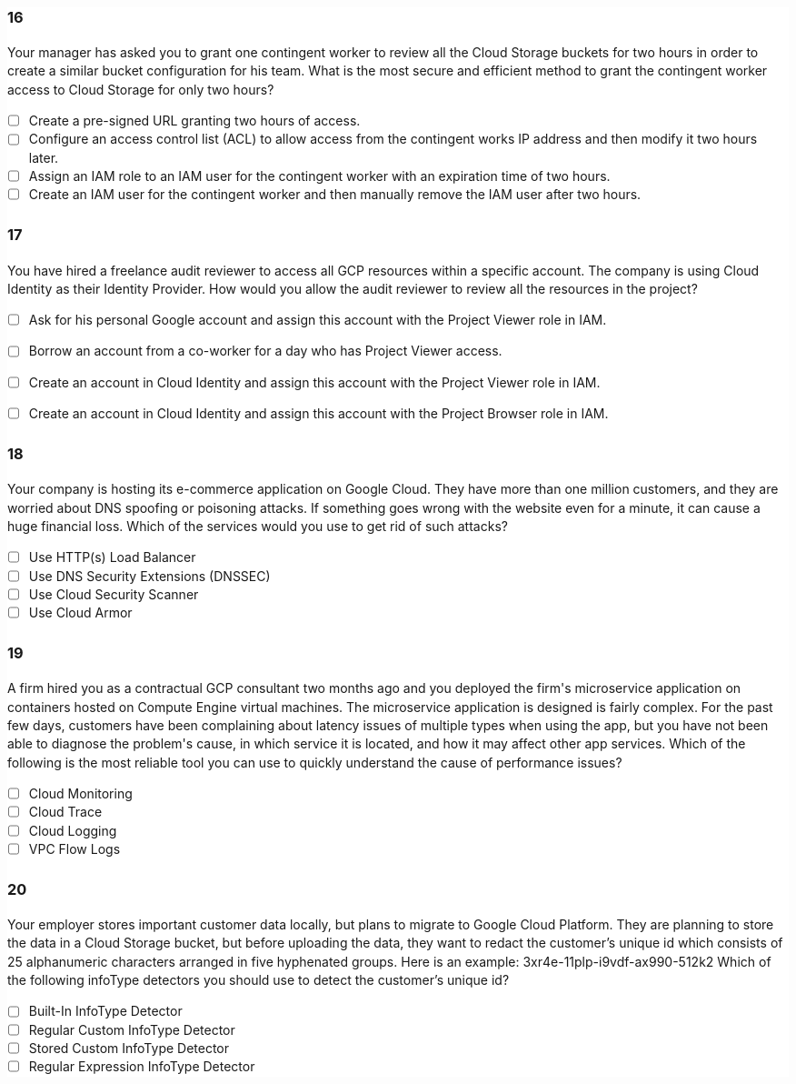 ### 16
Your manager has asked you to grant one contingent worker to review all the Cloud Storage buckets for two hours in order to create a similar bucket configuration for his team. What is the most secure and efficient method to grant the contingent worker access to Cloud Storage for only two hours?
- [ ] Create a pre-signed URL granting two hours of access.
- [ ] Configure an access control list (ACL) to allow access from the contingent works IP address and then modify it two hours later.
- [ ] Assign an IAM role to an IAM user for the contingent worker with an expiration time of two hours.
- [ ] Create an IAM user for the contingent worker and then manually remove the IAM user after two hours.

### 17
You have hired a freelance audit reviewer to access all GCP resources within a specific account. The company is using Cloud Identity as their Identity Provider. How would you allow the audit reviewer to review all the resources in the project?
- [ ] Ask for his personal Google account and assign this account with the Project Viewer role in IAM.
- [ ] Borrow an account from a co-worker for a day who has Project Viewer access.
- [ ] Create an account in Cloud Identity and assign this account with the Project Viewer role in IAM.
- [ ] Create an account in Cloud Identity and assign this account with the Project Browser role in IAM.


### 18
Your company is hosting its e-commerce application on Google Cloud. They have more than one million customers, and they are worried about DNS spoofing or poisoning attacks. If something goes wrong with the website even for a minute, it can cause a huge financial loss. Which of the services would you use to get rid of such attacks?
- [ ] Use HTTP(s) Load Balancer
- [ ] Use DNS Security Extensions (DNSSEC)
- [ ] Use Cloud Security Scanner
- [ ] Use Cloud Armor

### 19
A firm hired you as a contractual GCP consultant two months ago and you deployed the firm's microservice application on containers hosted on Compute Engine virtual machines. The microservice application is designed is fairly complex. For the past few days, customers have been complaining about latency issues of multiple types when using the app, but you have not been able to diagnose the problem's cause, in which service it is located, and how it may affect other app services. Which of the following is the most reliable tool you can use to quickly understand the cause of performance issues?
- [ ] Cloud Monitoring
- [ ] Cloud Trace
- [ ] Cloud Logging
- [ ] VPC Flow Logs

### 20
Your employer stores important customer data locally, but plans to migrate to Google Cloud Platform. They are planning to store the data in a Cloud Storage bucket, but before uploading the data, they want to redact the customer’s unique id which consists of 25 alphanumeric characters arranged in five hyphenated groups. Here is an example: 3xr4e-11plp-i9vdf-ax990-512k2 Which of the following infoType detectors you should use to detect the customer’s unique id?
- [ ] Built-In InfoType Detector
- [ ] Regular Custom InfoType Detector
- [ ] Stored Custom InfoType Detector
- [ ] Regular Expression InfoType Detector
